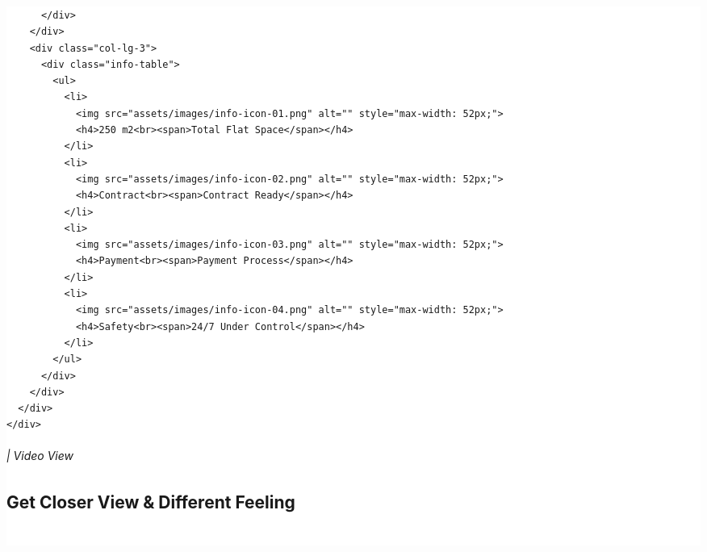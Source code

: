           </div>
        </div>
        <div class="col-lg-3">
          <div class="info-table">
            <ul>
              <li>
                <img src="assets/images/info-icon-01.png" alt="" style="max-width: 52px;">
                <h4>250 m2<br><span>Total Flat Space</span></h4>
              </li>
              <li>
                <img src="assets/images/info-icon-02.png" alt="" style="max-width: 52px;">
                <h4>Contract<br><span>Contract Ready</span></h4>
              </li>
              <li>
                <img src="assets/images/info-icon-03.png" alt="" style="max-width: 52px;">
                <h4>Payment<br><span>Payment Process</span></h4>
              </li>
              <li>
                <img src="assets/images/info-icon-04.png" alt="" style="max-width: 52px;">
                <h4>Safety<br><span>24/7 Under Control</span></h4>
              </li>
            </ul>
          </div>
        </div>
      </div>
    </div>
  </div>

  <div class="video section">
    <div class="container">
      <div class="row">
        <div class="col-lg-4 offset-lg-4">
          <div class="section-heading text-center">
            <h6>| Video View</h6>
            <h2>Get Closer View & Different Feeling</h2>
          </div>
        </div>
      </div>
    </div>
  </div>

  <div class="video-content">
    <div class="container">
      <div class="row">
        <div class="col-lg-10 offset-lg-1">
          <div class="video-frame">
            <img src="assets/images/video-frame.jpg" alt="">
            <a href="https://youtube.com" target="_blank"><i class="fa fa-play"></i></a>
          </div>
        </div>
      </div>
    </div>
  </div>
